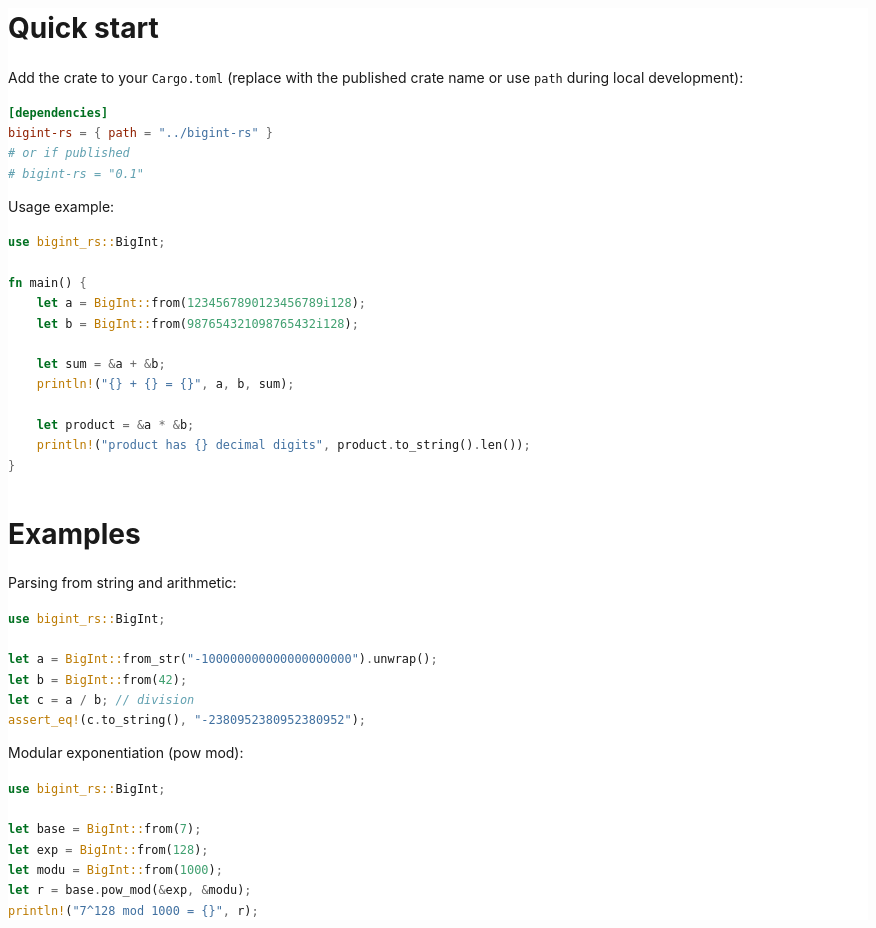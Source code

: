 # Quick start

Add the crate to your `Cargo.toml` (replace with the published crate name or use `path` during local development):

```toml
[dependencies]
bigint-rs = { path = "../bigint-rs" }
# or if published
# bigint-rs = "0.1"
```

Usage example:

```rust
use bigint_rs::BigInt;

fn main() {
    let a = BigInt::from(1234567890123456789i128);
    let b = BigInt::from(987654321098765432i128);

    let sum = &a + &b;
    println!("{} + {} = {}", a, b, sum);

    let product = &a * &b;
    println!("product has {} decimal digits", product.to_string().len());
}
```

# Examples

Parsing from string and arithmetic:

```rust
use bigint_rs::BigInt;

let a = BigInt::from_str("-100000000000000000000").unwrap();
let b = BigInt::from(42);
let c = a / b; // division
assert_eq!(c.to_string(), "-2380952380952380952");
```

Modular exponentiation (pow mod):

```rust
use bigint_rs::BigInt;

let base = BigInt::from(7);
let exp = BigInt::from(128);
let modu = BigInt::from(1000);
let r = base.pow_mod(&exp, &modu);
println!("7^128 mod 1000 = {}", r);
```
